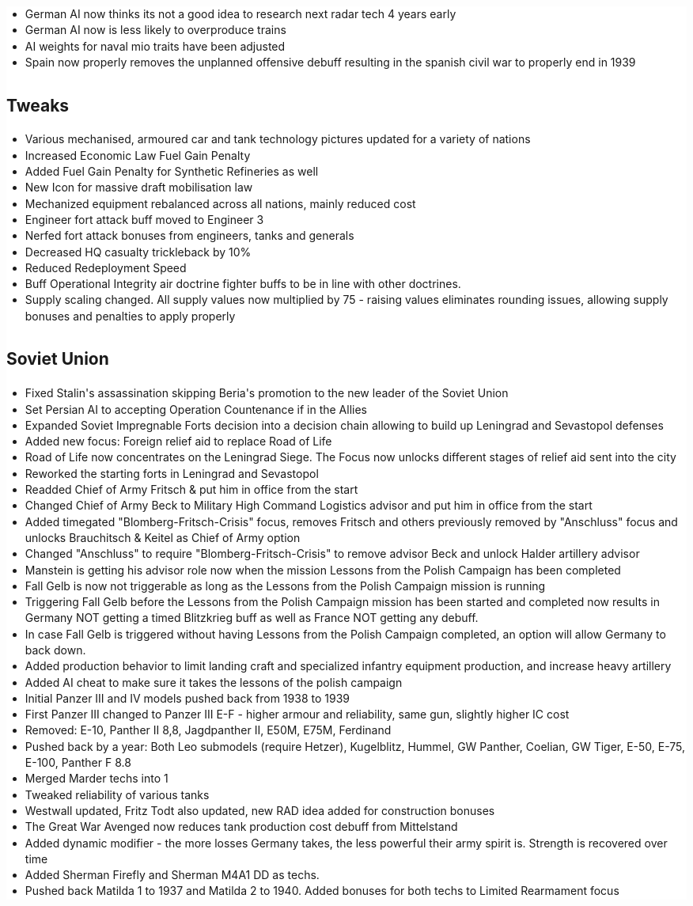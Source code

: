 - German AI now thinks its not a good idea to research next radar tech 4 years early
- German AI now is less likely to overproduce trains
- AI weights for naval mio traits have been adjusted
- Spain now properly removes the unplanned offensive debuff resulting in the spanish civil war to properly end in 1939
## Tweaks
- Various mechanised, armoured car and tank technology pictures updated for a variety of nations
- Increased Economic Law Fuel Gain Penalty
- Added Fuel Gain Penalty for Synthetic Refineries as well
- New Icon for massive draft mobilisation law
- Mechanized equipment rebalanced across all nations, mainly reduced cost
- Engineer fort attack buff moved to Engineer 3
- Nerfed fort attack bonuses from engineers, tanks and generals
- Decreased HQ casualty trickleback by 10%
- Reduced Redeployment Speed
- Buff Operational Integrity air doctrine fighter buffs to be in line with other doctrines.
- Supply scaling changed. All supply values now multiplied by 75 - raising values eliminates rounding issues, allowing supply bonuses and penalties to apply properly
## Soviet Union
- Fixed Stalin's assassination skipping Beria's promotion to the new leader of the Soviet Union
- Set Persian AI to accepting Operation Countenance if in the Allies
- Expanded Soviet Impregnable Forts decision into a decision chain allowing to build up Leningrad and Sevastopol defenses
- Added new focus: Foreign relief aid to replace Road of Life
- Road of Life now concentrates on the Leningrad Siege. The Focus now unlocks different stages of relief aid sent into the city
- Reworked the starting forts in Leningrad and Sevastopol
- Readded Chief of Army Fritsch & put him in office from the start
- Changed Chief of Army Beck to Military High Command Logistics advisor and put him in office from the start
- Added timegated "Blomberg-Fritsch-Crisis" focus, removes Fritsch and others previously removed by "Anschluss" focus and unlocks Brauchitsch & Keitel as Chief of Army option
- Changed "Anschluss" to require "Blomberg-Fritsch-Crisis" to remove advisor Beck and unlock Halder artillery advisor
- Manstein is getting his advisor role now when the mission Lessons from the Polish Campaign has been completed
- Fall Gelb is now not triggerable as long as the Lessons from the Polish Campaign mission is running
- Triggering Fall Gelb before the Lessons from the Polish Campaign mission has been started and completed now results in Germany NOT getting a timed Blitzkrieg buff as well as France NOT getting any debuff.
- In case Fall Gelb is triggered without having Lessons from the Polish Campaign completed, an option will allow Germany to back down.
- Added production behavior to limit landing craft and specialized infantry equipment production, and increase heavy artillery
- Added AI cheat to make sure it takes the lessons of the polish campaign
- Initial Panzer III and IV models pushed back from 1938 to 1939
- First Panzer III changed to Panzer III E-F - higher armour and reliability, same gun, slightly higher IC cost
- Removed: E-10, Panther II 8,8, Jagdpanther II, E50M, E75M, Ferdinand
- Pushed back by a year: Both Leo submodels (require Hetzer), Kugelblitz, Hummel, GW Panther, Coelian, GW Tiger, E-50, E-75, E-100, Panther F 8.8
- Merged Marder techs into 1
- Tweaked reliability of various tanks
- Westwall updated, Fritz Todt also updated, new RAD idea added for construction bonuses
- The Great War Avenged now reduces tank production cost debuff from Mittelstand
- Added dynamic modifier - the more losses Germany takes, the less powerful their army spirit is. Strength is recovered over time
- Added Sherman Firefly and Sherman M4A1 DD as techs.
- Pushed back Matilda 1 to 1937 and Matilda 2 to 1940. Added bonuses for both techs to Limited Rearmament focus